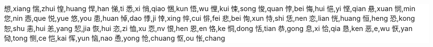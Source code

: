 想,xiang
惴,zhui
惶,huang
悍,han
悌,ti
悉,xi
悄,qiao
悃,kun
悟,wu
悝,kui
悚,song
悛,quan
悖,bei
悔,hui
悒,yi
悭,qian
悬,xuan
悯,min
您,nin
悫,que
悦,yue
悠,you
患,huan
悼,dao
悸,ji
悻,xing
悴,cui
悱,fei
悲,bei
恂,xun
恃,shi
恁,nen
恋,lian
恍,huang
恒,heng
恐,kong
恕,shu
恚,hui
恙,yang
恝,jia
恢,hui
恣,zi
恤,xu
恧,nv
恨,hen
恩,en
恪,ke
恫,dong
恬,tian
恭,gong
息,xi
恰,qia
恳,ken
恶,e,wu
恹,yan
恸,tong
恻,ce
恺,kai
恽,yun
恼,nao
恿,yong
怆,chuang
怄,ou
怅,chang